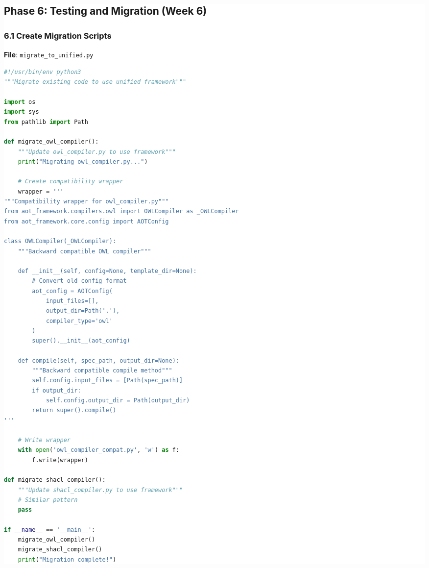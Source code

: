 ## Phase 6: Testing and Migration (Week 6)

### 6.1 Create Migration Scripts

**File**: `migrate_to_unified.py`

```python
#!/usr/bin/env python3
"""Migrate existing code to use unified framework"""

import os
import sys
from pathlib import Path

def migrate_owl_compiler():
    """Update owl_compiler.py to use framework"""
    print("Migrating owl_compiler.py...")
    
    # Create compatibility wrapper
    wrapper = '''
"""Compatibility wrapper for owl_compiler.py"""
from aot_framework.compilers.owl import OWLCompiler as _OWLCompiler
from aot_framework.core.config import AOTConfig

class OWLCompiler(_OWLCompiler):
    """Backward compatible OWL compiler"""
    
    def __init__(self, config=None, template_dir=None):
        # Convert old config format
        aot_config = AOTConfig(
            input_files=[],
            output_dir=Path('.'),
            compiler_type='owl'
        )
        super().__init__(aot_config)
        
    def compile(self, spec_path, output_dir=None):
        """Backward compatible compile method"""
        self.config.input_files = [Path(spec_path)]
        if output_dir:
            self.config.output_dir = Path(output_dir)
        return super().compile()
'''
    
    # Write wrapper
    with open('owl_compiler_compat.py', 'w') as f:
        f.write(wrapper)

def migrate_shacl_compiler():
    """Update shacl_compiler.py to use framework"""
    # Similar pattern
    pass

if __name__ == '__main__':
    migrate_owl_compiler()
    migrate_shacl_compiler()
    print("Migration complete!")
```
